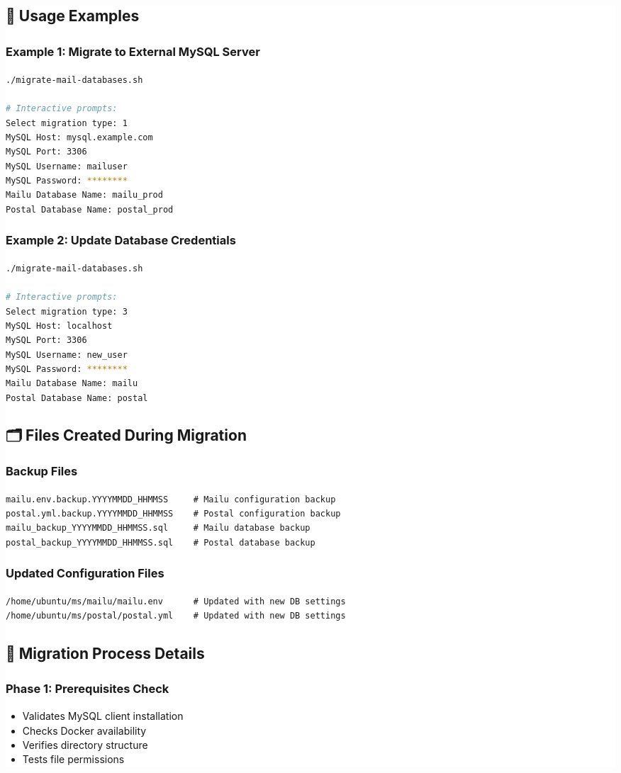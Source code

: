 ## 📖 Usage Examples

### Example 1: Migrate to External MySQL Server
```bash
./migrate-mail-databases.sh

# Interactive prompts:
Select migration type: 1
MySQL Host: mysql.example.com
MySQL Port: 3306
MySQL Username: mailuser
MySQL Password: ********
Mailu Database Name: mailu_prod
Postal Database Name: postal_prod
```

### Example 2: Update Database Credentials
```bash
./migrate-mail-databases.sh

# Interactive prompts:
Select migration type: 3
MySQL Host: localhost
MySQL Port: 3306
MySQL Username: new_user
MySQL Password: ********
Mailu Database Name: mailu
Postal Database Name: postal
```

## 🗂️ Files Created During Migration

### Backup Files
```
mailu.env.backup.YYYYMMDD_HHMMSS     # Mailu configuration backup
postal.yml.backup.YYYYMMDD_HHMMSS    # Postal configuration backup
mailu_backup_YYYYMMDD_HHMMSS.sql     # Mailu database backup
postal_backup_YYYYMMDD_HHMMSS.sql    # Postal database backup
```

### Updated Configuration Files
```
/home/ubuntu/ms/mailu/mailu.env      # Updated with new DB settings
/home/ubuntu/ms/postal/postal.yml    # Updated with new DB settings
```

## 🔧 Migration Process Details

### Phase 1: Prerequisites Check
- Validates MySQL client installation
- Checks Docker availability
- Verifies directory structure
- Tests file permissions
